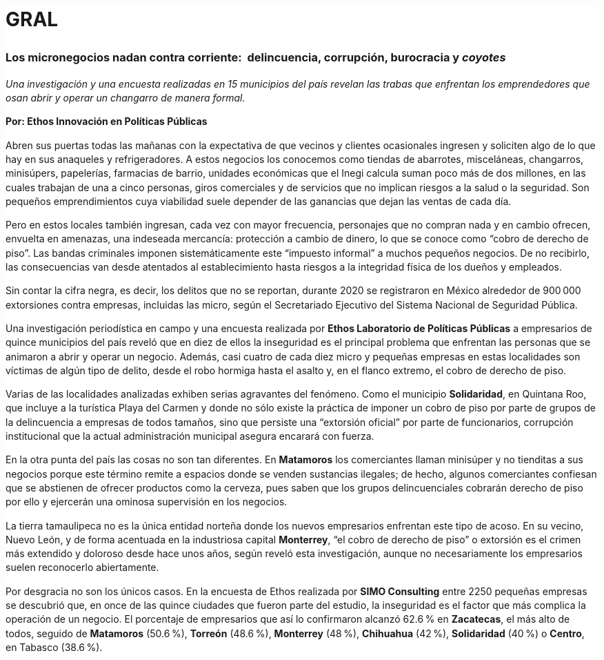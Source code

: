 # GRAL

### **Los micronegocios nadan contra corriente:  delincuencia, corrupción, burocracia y *coyotes***

*Una investigación y una encuesta realizadas en 15 municipios del país revelan las trabas que enfrentan los emprendedores que osan abrir y operar un changarro de manera formal.*

**Por: Ethos Innovación en Políticas Públicas**

Abren sus puertas todas las mañanas con la expectativa de que vecinos y clientes ocasionales ingresen y soliciten algo de lo que hay en sus anaqueles y refrigeradores. A estos negocios los conocemos como tiendas de abarrotes, misceláneas, changarros, minisúpers, papelerías, farmacias de barrio, unidades económicas que el Inegi calcula suman poco más de dos millones, en las cuales trabajan de una a cinco personas, giros comerciales y de servicios que no implican riesgos a la salud o la seguridad. Son pequeños emprendimientos cuya viabilidad suele depender de las ganancias que dejan las ventas de cada día.

Pero en estos locales también ingresan, cada vez con mayor frecuencia, personajes que no compran nada y en cambio ofrecen, envuelta en amenazas, una indeseada mercancía: protección a cambio de dinero, lo que se conoce como “cobro de derecho de piso”. Las bandas criminales imponen sistemáticamente este “impuesto informal” a muchos pequeños negocios. De no recibirlo, las consecuencias van desde atentados al establecimiento hasta riesgos a la integridad física de los dueños y empleados.

Sin contar la cifra negra, es decir, los delitos que no se reportan, durante 2020 se registraron en México alrededor de 900 000 extorsiones contra empresas, incluidas las micro, según el Secretariado Ejecutivo del Sistema Nacional de Seguridad Pública.

Una investigación periodística en campo y una encuesta realizada por **Ethos Laboratorio de Políticas Públicas** a empresarios de quince municipios del país reveló que en diez de ellos la inseguridad es el principal problema que enfrentan las personas que se animaron a abrir y operar un negocio. Además, casi cuatro de cada diez micro y pequeñas empresas en estas localidades son víctimas de algún tipo de delito, desde el robo hormiga hasta el asalto y, en el flanco extremo, el cobro de derecho de piso.

Varias de las localidades analizadas exhiben serias agravantes del fenómeno. Como el municipio **Solidaridad**, en Quintana Roo, que incluye a la turística Playa del Carmen y donde no sólo existe la práctica de imponer un cobro de piso por parte de grupos de la delincuencia a empresas de todos tamaños, sino que persiste una “extorsión oficial” por parte de funcionarios, corrupción institucional que la actual administración municipal asegura encarará con fuerza.

En la otra punta del país las cosas no son tan diferentes. En **Matamoros** los comerciantes llaman minisúper y no tienditas a sus negocios porque este término remite a espacios donde se venden sustancias ilegales; de hecho, algunos comerciantes confiesan que se abstienen de ofrecer productos como la cerveza, pues saben que los grupos delincuenciales cobrarán derecho de piso por ello y ejercerán una ominosa supervisión en los negocios.

La tierra tamaulipeca no es la única entidad norteña donde los nuevos empresarios enfrentan este tipo de acoso. En su vecino, Nuevo León, y de forma acentuada en la industriosa capital **Monterrey**, “el cobro de derecho de piso” o extorsión es el crimen más extendido y doloroso desde hace unos años, según reveló esta investigación, aunque no necesariamente los empresarios suelen reconocerlo abiertamente.

Por desgracia no son los únicos casos. En la encuesta de Ethos realizada por **SIMO Consulting** entre 2250 pequeñas empresas se descubrió que, en once de las quince ciudades que fueron parte del estudio, la inseguridad es el factor que más complica la operación de un negocio. El porcentaje de empresarios que así lo confirmaron alcanzó 62.6 % en **Zacatecas**, el más alto de todos, seguido de **Matamoros** (50.6 %), **Torreón** (48.6 %), **Monterrey** (48 %), **Chihuahua** (42 %), **Solidaridad** (40 %) o **Centro**, en Tabasco (38.6 %).
